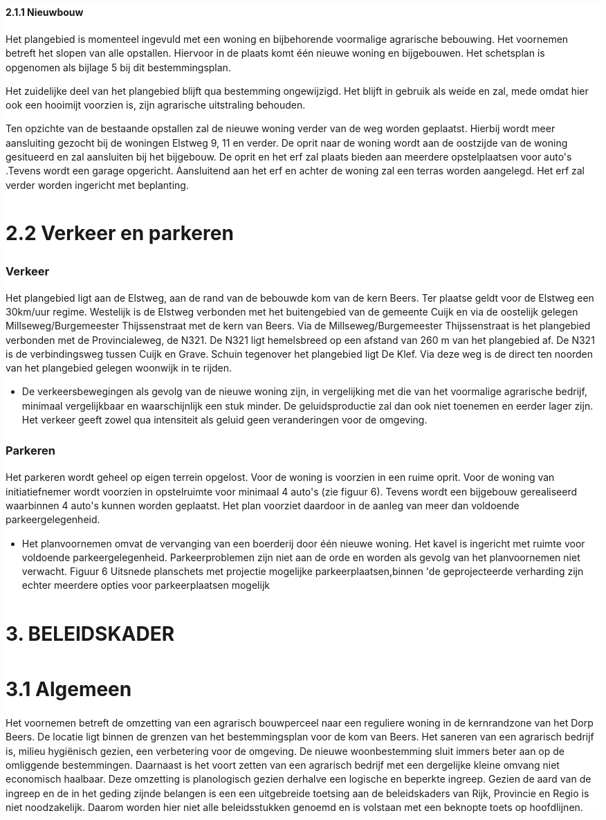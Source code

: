 #### **2.1.1 Nieuwbouw**

Het plangebied is momenteel ingevuld met een woning en bijbehorende voormalige agrarische bebouwing. Het voornemen betreft het slopen van alle opstallen. Hiervoor in de plaats komt één nieuwe woning en bijgebouwen. Het schetsplan is opgenomen als bijlage 5 bij dit bestemmingsplan.

Het zuidelijke deel van het plangebied blijft qua bestemming ongewijzigd. Het blijft in gebruik als weide en zal, mede omdat hier ook een hooimijt voorzien is, zijn agrarische uitstraling behouden.

Ten opzichte van de bestaande opstallen zal de nieuwe woning verder van de weg worden geplaatst. Hierbij wordt meer aansluiting gezocht bij de woningen Elstweg 9, 11 en verder. De oprit naar de woning wordt aan de oostzijde van de woning gesitueerd en zal aansluiten bij het bijgebouw. De oprit en het erf zal plaats bieden aan meerdere opstelplaatsen voor auto's .Tevens wordt een garage opgericht. Aansluitend aan het erf en achter de woning zal een terras worden aangelegd. Het erf zal verder worden ingericht met beplanting.

# **2.2 Verkeer en parkeren**

### **Verkeer**

Het plangebied ligt aan de Elstweg, aan de rand van de bebouwde kom van de kern Beers. Ter plaatse geldt voor de Elstweg een 30km/uur regime. Westelijk is de Elstweg verbonden met het buitengebied van de gemeente Cuijk en via de oostelijk gelegen Millseweg/Burgemeester Thijssenstraat met de kern van Beers. Via de Millseweg/Burgemeester Thijssenstraat is het plangebied verbonden met de Provincialeweg, de N321. De N321 ligt hemelsbreed op een afstand van 260 m van het plangebied af. De N321 is de verbindingsweg tussen Cuijk en Grave. Schuin tegenover het plangebied ligt De Klef. Via deze weg is de direct ten noorden van het plangebied gelegen woonwijk in te rijden.

- De verkeersbewegingen als gevolg van de nieuwe woning zijn, in vergelijking met die van het voormalige agrarische bedrijf, minimaal vergelijkbaar en waarschijnlijk een stuk minder. De geluidsproductie zal dan ook niet toenemen en eerder lager zijn. Het verkeer geeft zowel qua intensiteit als geluid geen veranderingen voor de omgeving.
### **Parkeren**

Het parkeren wordt geheel op eigen terrein opgelost. Voor de woning is voorzien in een ruime oprit. Voor de woning van initiatiefnemer wordt voorzien in opstelruimte voor minimaal 4 auto's (zie figuur 6). Tevens wordt een bijgebouw gerealiseerd waarbinnen 4 auto's kunnen worden geplaatst. Het plan voorziet daardoor in de aanleg van meer dan voldoende parkeergelegenheid.

- Het planvoornemen omvat de vervanging van een boerderij door één nieuwe woning. Het kavel is ingericht met ruimte voor voldoende parkeergelegenheid. Parkeerproblemen zijn niet aan de orde en worden als gevolg van het planvoornemen niet verwacht.
Figuur 6 Uitsnede planschets met projectie mogelijke parkeerplaatsen,binnen 'de geprojecteerde verharding zijn echter meerdere opties voor parkeerplaatsen mogelijk

# **3. BELEIDSKADER**

# **3.1 Algemeen**

Het voornemen betreft de omzetting van een agrarisch bouwperceel naar een reguliere woning in de kernrandzone van het Dorp Beers. De locatie ligt binnen de grenzen van het bestemmingsplan voor de kom van Beers. Het saneren van een agrarisch bedrijf is, milieu hygiënisch gezien, een verbetering voor de omgeving. De nieuwe woonbestemming sluit immers beter aan op de omliggende bestemmingen. Daarnaast is het voort zetten van een agrarisch bedrijf met een dergelijke kleine omvang niet economisch haalbaar. Deze omzetting is planologisch gezien derhalve een logische en beperkte ingreep. Gezien de aard van de ingreep en de in het geding zijnde belangen is een een uitgebreide toetsing aan de beleidskaders van Rijk, Provincie en Regio is niet noodzakelijk. Daarom worden hier niet alle beleidsstukken genoemd en is volstaan met een beknopte toets op hoofdlijnen.
